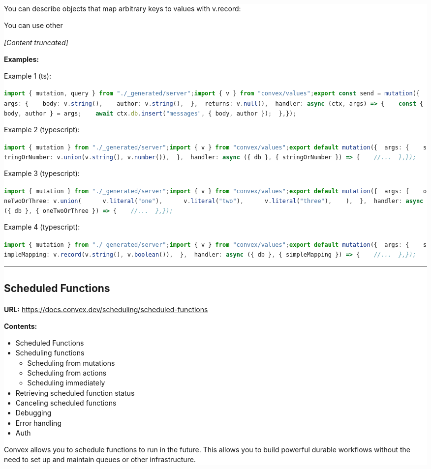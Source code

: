 You can describe objects that map arbitrary keys to values with v.record:

You can use other 

*[Content truncated]*

**Examples:**

Example 1 (ts):
```ts
import { mutation, query } from "./_generated/server";import { v } from "convex/values";export const send = mutation({  args: {    body: v.string(),    author: v.string(),  },  returns: v.null(),  handler: async (ctx, args) => {    const { body, author } = args;    await ctx.db.insert("messages", { body, author });  },});
```

Example 2 (typescript):
```typescript
import { mutation } from "./_generated/server";import { v } from "convex/values";export default mutation({  args: {    stringOrNumber: v.union(v.string(), v.number()),  },  handler: async ({ db }, { stringOrNumber }) => {    //...  },});
```

Example 3 (typescript):
```typescript
import { mutation } from "./_generated/server";import { v } from "convex/values";export default mutation({  args: {    oneTwoOrThree: v.union(      v.literal("one"),      v.literal("two"),      v.literal("three"),    ),  },  handler: async ({ db }, { oneTwoOrThree }) => {    //...  },});
```

Example 4 (typescript):
```typescript
import { mutation } from "./_generated/server";import { v } from "convex/values";export default mutation({  args: {    simpleMapping: v.record(v.string(), v.boolean()),  },  handler: async ({ db }, { simpleMapping }) => {    //...  },});
```

---

## Scheduled Functions

**URL:** https://docs.convex.dev/scheduling/scheduled-functions

**Contents:**
- Scheduled Functions
- Scheduling functions​
  - Scheduling from mutations​
  - Scheduling from actions​
  - Scheduling immediately​
- Retrieving scheduled function status​
- Canceling scheduled functions​
- Debugging​
- Error handling​
- Auth​

Convex allows you to schedule functions to run in the future. This allows you to build powerful durable workflows without the need to set up and maintain queues or other infrastructure.
